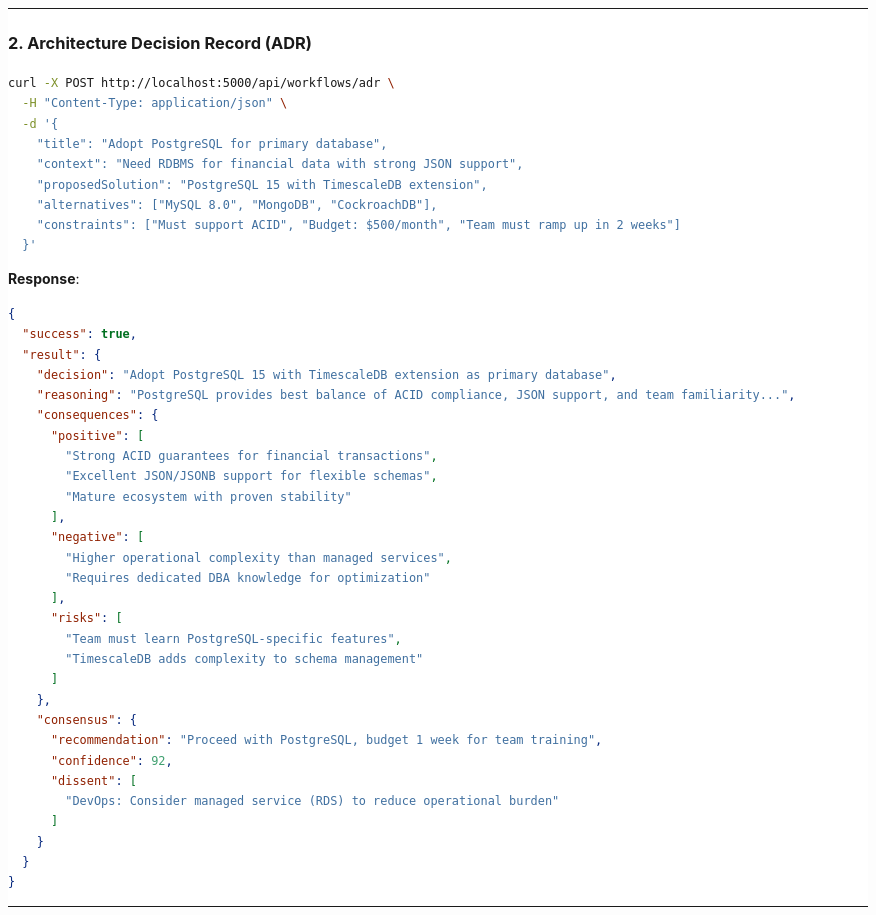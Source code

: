 
---

### 2. **Architecture Decision Record (ADR)**

```bash
curl -X POST http://localhost:5000/api/workflows/adr \
  -H "Content-Type: application/json" \
  -d '{
    "title": "Adopt PostgreSQL for primary database",
    "context": "Need RDBMS for financial data with strong JSON support",
    "proposedSolution": "PostgreSQL 15 with TimescaleDB extension",
    "alternatives": ["MySQL 8.0", "MongoDB", "CockroachDB"],
    "constraints": ["Must support ACID", "Budget: $500/month", "Team must ramp up in 2 weeks"]
  }'
```

**Response**:
```json
{
  "success": true,
  "result": {
    "decision": "Adopt PostgreSQL 15 with TimescaleDB extension as primary database",
    "reasoning": "PostgreSQL provides best balance of ACID compliance, JSON support, and team familiarity...",
    "consequences": {
      "positive": [
        "Strong ACID guarantees for financial transactions",
        "Excellent JSON/JSONB support for flexible schemas",
        "Mature ecosystem with proven stability"
      ],
      "negative": [
        "Higher operational complexity than managed services",
        "Requires dedicated DBA knowledge for optimization"
      ],
      "risks": [
        "Team must learn PostgreSQL-specific features",
        "TimescaleDB adds complexity to schema management"
      ]
    },
    "consensus": {
      "recommendation": "Proceed with PostgreSQL, budget 1 week for team training",
      "confidence": 92,
      "dissent": [
        "DevOps: Consider managed service (RDS) to reduce operational burden"
      ]
    }
  }
}
```

---
